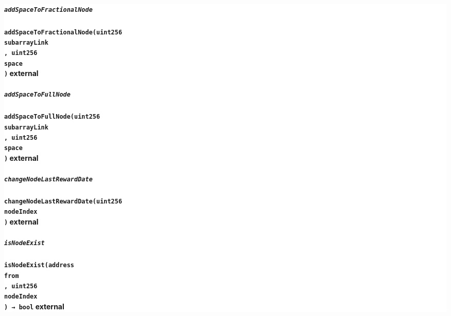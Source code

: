 
</div>
</div>

##### `addSpaceToFractionalNode`

<div class="funcnameaddSpaceToFractionalNode contract-function">
<h4 id="addSpaceToFractionalNode">
<code>addSpaceToFractionalNode(<span class="var-type">uint256</span>
subarrayLink
, <span class="var-type">uint256</span>
space
)<span class="var-type"></span></code>
<span class="item">external</span>
</h4>
<div class="description">


</div>
</div>

##### `addSpaceToFullNode`

<div class="funcnameaddSpaceToFullNode contract-function">
<h4 id="addSpaceToFullNode">
<code>addSpaceToFullNode(<span class="var-type">uint256</span>
subarrayLink
, <span class="var-type">uint256</span>
space
)<span class="var-type"></span></code>
<span class="item">external</span>
</h4>
<div class="description">


</div>
</div>

##### `changeNodeLastRewardDate`

<div class="funcnamechangeNodeLastRewardDate contract-function">
<h4 id="changeNodeLastRewardDate">
<code>changeNodeLastRewardDate(<span class="var-type">uint256</span>
nodeIndex
)<span class="var-type"></span></code>
<span class="item">external</span>
</h4>
<div class="description">


</div>
</div>

##### `isNodeExist`

<div class="funcnameisNodeExist contract-function">
<h4 id="isNodeExist">
<code>isNodeExist(<span class="var-type">address</span>
from
, <span class="var-type">uint256</span>
nodeIndex
)<span class="var-type"> → bool</span></code>
<span class="item">external</span>
</h4>
<div class="description">
